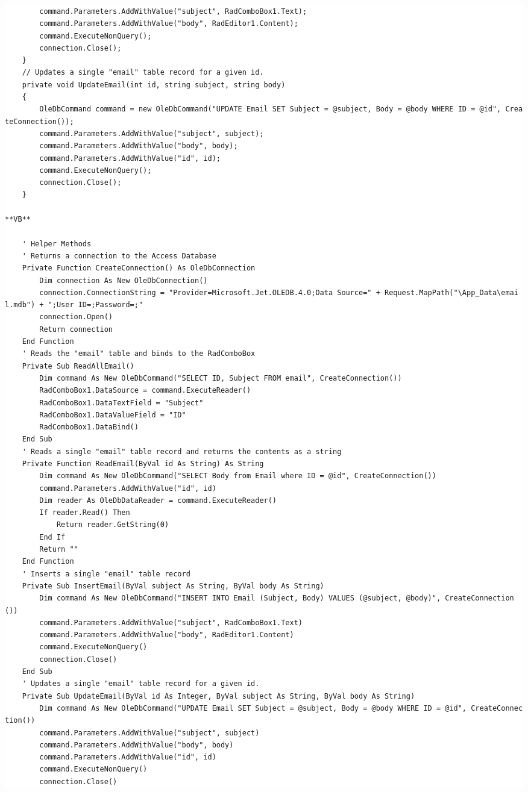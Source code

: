 			command.Parameters.AddWithValue("subject", RadComboBox1.Text);
			command.Parameters.AddWithValue("body", RadEditor1.Content);
			command.ExecuteNonQuery();
			connection.Close();
		}
		// Updates a single "email" table record for a given id.
		private void UpdateEmail(int id, string subject, string body)
		{
			OleDbCommand command = new OleDbCommand("UPDATE Email SET Subject = @subject, Body = @body WHERE ID = @id", CreateConnection());
			command.Parameters.AddWithValue("subject", subject);
			command.Parameters.AddWithValue("body", body);
			command.Parameters.AddWithValue("id", id);
			command.ExecuteNonQuery();
			connection.Close();
		} 

	**VB**
		
		' Helper Methods
		' Returns a connection to the Access Database
		Private Function CreateConnection() As OleDbConnection
			Dim connection As New OleDbConnection()
			connection.ConnectionString = "Provider=Microsoft.Jet.OLEDB.4.0;Data Source=" + Request.MapPath("\App_Data\email.mdb") + ";User ID=;Password=;"
			connection.Open()
			Return connection
		End Function
		' Reads the "email" table and binds to the RadComboBox
		Private Sub ReadAllEmail()
			Dim command As New OleDbCommand("SELECT ID, Subject FROM email", CreateConnection())
			RadComboBox1.DataSource = command.ExecuteReader()
			RadComboBox1.DataTextField = "Subject"
			RadComboBox1.DataValueField = "ID"
			RadComboBox1.DataBind()
		End Sub
		' Reads a single "email" table record and returns the contents as a string
		Private Function ReadEmail(ByVal id As String) As String
			Dim command As New OleDbCommand("SELECT Body from Email where ID = @id", CreateConnection())
			command.Parameters.AddWithValue("id", id)
			Dim reader As OleDbDataReader = command.ExecuteReader()
			If reader.Read() Then
				Return reader.GetString(0)
			End If
			Return ""
		End Function
		' Inserts a single "email" table record
		Private Sub InsertEmail(ByVal subject As String, ByVal body As String)
			Dim command As New OleDbCommand("INSERT INTO Email (Subject, Body) VALUES (@subject, @body)", CreateConnection())
			command.Parameters.AddWithValue("subject", RadComboBox1.Text)
			command.Parameters.AddWithValue("body", RadEditor1.Content)
			command.ExecuteNonQuery()
			connection.Close()
		End Sub
		' Updates a single "email" table record for a given id.
		Private Sub UpdateEmail(ByVal id As Integer, ByVal subject As String, ByVal body As String)
			Dim command As New OleDbCommand("UPDATE Email SET Subject = @subject, Body = @body WHERE ID = @id", CreateConnection())
			command.Parameters.AddWithValue("subject", subject)
			command.Parameters.AddWithValue("body", body)
			command.Parameters.AddWithValue("id", id)
			command.ExecuteNonQuery()
			connection.Close()